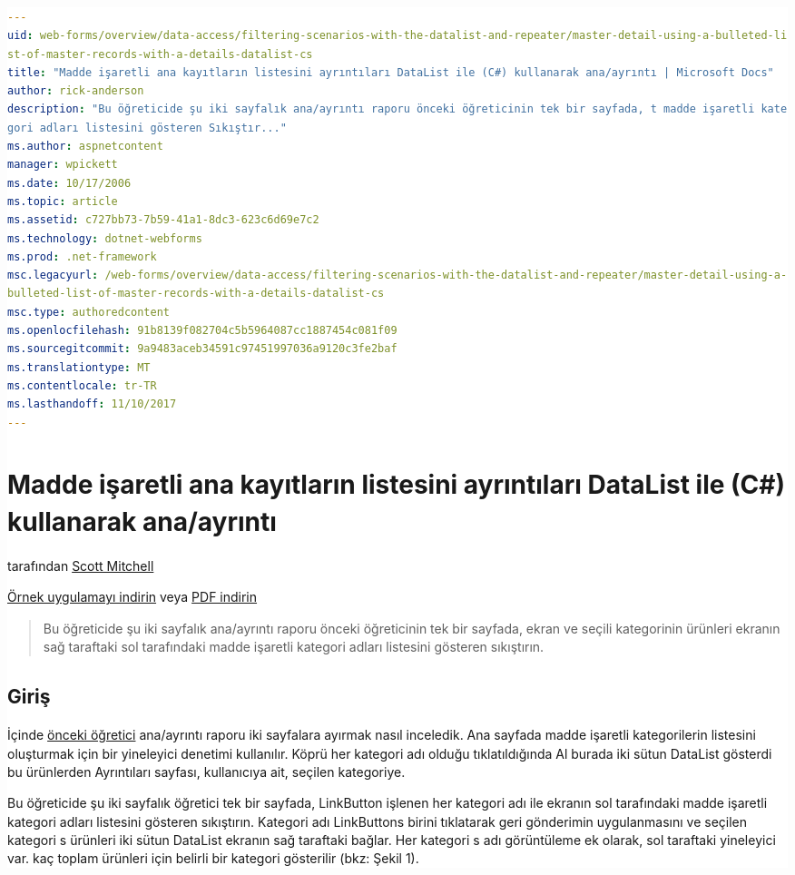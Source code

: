 ```yaml
---
uid: web-forms/overview/data-access/filtering-scenarios-with-the-datalist-and-repeater/master-detail-using-a-bulleted-list-of-master-records-with-a-details-datalist-cs
title: "Madde işaretli ana kayıtların listesini ayrıntıları DataList ile (C#) kullanarak ana/ayrıntı | Microsoft Docs"
author: rick-anderson
description: "Bu öğreticide şu iki sayfalık ana/ayrıntı raporu önceki öğreticinin tek bir sayfada, t madde işaretli kategori adları listesini gösteren Sıkıştır..."
ms.author: aspnetcontent
manager: wpickett
ms.date: 10/17/2006
ms.topic: article
ms.assetid: c727bb73-7b59-41a1-8dc3-623c6d69e7c2
ms.technology: dotnet-webforms
ms.prod: .net-framework
msc.legacyurl: /web-forms/overview/data-access/filtering-scenarios-with-the-datalist-and-repeater/master-detail-using-a-bulleted-list-of-master-records-with-a-details-datalist-cs
msc.type: authoredcontent
ms.openlocfilehash: 91b8139f082704c5b5964087cc1887454c081f09
ms.sourcegitcommit: 9a9483aceb34591c97451997036a9120c3fe2baf
ms.translationtype: MT
ms.contentlocale: tr-TR
ms.lasthandoff: 11/10/2017
---
```

<a name="masterdetail-using-a-bulleted-list-of-master-records-with-a-details-datalist-c"></a>Madde işaretli ana kayıtların listesini ayrıntıları DataList ile (C#) kullanarak ana/ayrıntı
====================
tarafından [Scott Mitchell](https://twitter.com/ScottOnWriting)

[Örnek uygulamayı indirin](http://download.microsoft.com/download/9/c/1/9c1d03ee-29ba-4d58-aa1a-f201dcc822ea/ASPNET_Data_Tutorial_35_CS.exe) veya [PDF indirin](master-detail-using-a-bulleted-list-of-master-records-with-a-details-datalist-cs/_static/datatutorial35cs1.pdf)

> Bu öğreticide şu iki sayfalık ana/ayrıntı raporu önceki öğreticinin tek bir sayfada, ekran ve seçili kategorinin ürünleri ekranın sağ taraftaki sol tarafındaki madde işaretli kategori adları listesini gösteren sıkıştırın.


## <a name="introduction"></a>Giriş

İçinde [önceki öğretici](master-detail-filtering-acess-two-pages-datalist-cs.md) ana/ayrıntı raporu iki sayfalara ayırmak nasıl inceledik. Ana sayfada madde işaretli kategorilerin listesini oluşturmak için bir yineleyici denetimi kullanılır. Köprü her kategori adı olduğu tıklatıldığında Al burada iki sütun DataList gösterdi bu ürünlerden Ayrıntıları sayfası, kullanıcıya ait, seçilen kategoriye.

Bu öğreticide şu iki sayfalık öğretici tek bir sayfada, LinkButton işlenen her kategori adı ile ekranın sol tarafındaki madde işaretli kategori adları listesini gösteren sıkıştırın. Kategori adı LinkButtons birini tıklatarak geri gönderimin uygulanmasını ve seçilen kategori s ürünleri iki sütun DataList ekranın sağ taraftaki bağlar. Her kategori s adı görüntüleme ek olarak, sol taraftaki yineleyici var. kaç toplam ürünleri için belirli bir kategori gösterilir (bkz: Şekil 1).

